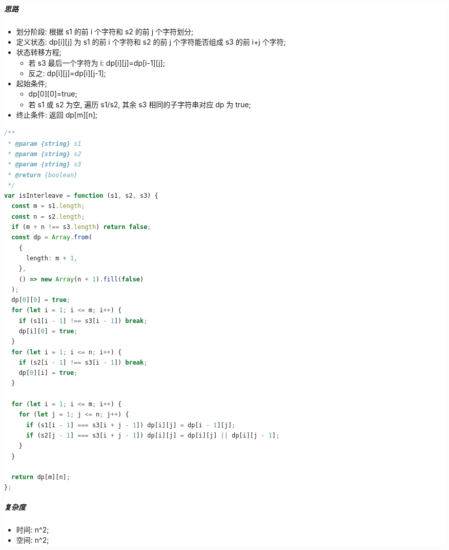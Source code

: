 ##### 思路

- 划分阶段: 根据 s1 的前 i 个字符和 s2 的前 j 个字符划分;
- 定义状态: dp[i][j] 为 s1 的前 i 个字符和 s2 的前 j 个字符能否组成 s3 的前 i+j 个字符;
- 状态转移方程;
  - 若 s3 最后一个字符为 i: dp[i][j]=dp[i-1][j];
  - 反之: dp[i][j]=dp[i][j-1];
- 起始条件;
  - dp[0][0]=true;
  - 若 s1 或 s2 为空, 遍历 s1/s2, 其余 s3 相同的子字符串对应 dp 为 true;
- 终止条件: 返回 dp[m][n];

```typescript
/**
 * @param {string} s1
 * @param {string} s2
 * @param {string} s3
 * @return {boolean}
 */
var isInterleave = function (s1, s2, s3) {
  const m = s1.length;
  const n = s2.length;
  if (m + n !== s3.length) return false;
  const dp = Array.from(
    {
      length: m + 1,
    },
    () => new Array(n + 1).fill(false)
  );
  dp[0][0] = true;
  for (let i = 1; i <= m; i++) {
    if (s1[i - 1] !== s3[i - 1]) break;
    dp[i][0] = true;
  }
  for (let i = 1; i <= n; i++) {
    if (s2[i - 1] !== s3[i - 1]) break;
    dp[0][i] = true;
  }

  for (let i = 1; i <= m; i++) {
    for (let j = 1; j <= n; j++) {
      if (s1[i - 1] === s3[i + j - 1]) dp[i][j] = dp[i - 1][j];
      if (s2[j - 1] === s3[i + j - 1]) dp[i][j] = dp[i][j] || dp[i][j - 1];
    }
  }

  return dp[m][n];
};
```

##### 复杂度

- 时间: n^2;
- 空间: n^2;
